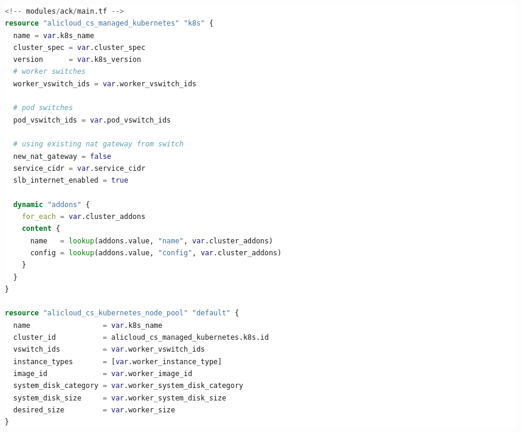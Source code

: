 ```terraform
<!-- modules/ack/main.tf -->
resource "alicloud_cs_managed_kubernetes" "k8s" {
  name = var.k8s_name
  cluster_spec = var.cluster_spec
  version      = var.k8s_version
  # worker switches
  worker_vswitch_ids = var.worker_vswitch_ids

  # pod switches
  pod_vswitch_ids = var.pod_vswitch_ids

  # using existing nat gateway from switch
  new_nat_gateway = false
  service_cidr = var.service_cidr
  slb_internet_enabled = true

  dynamic "addons" {
    for_each = var.cluster_addons
    content {
      name   = lookup(addons.value, "name", var.cluster_addons)
      config = lookup(addons.value, "config", var.cluster_addons)
    }
  }
}

resource "alicloud_cs_kubernetes_node_pool" "default" {
  name                 = var.k8s_name
  cluster_id           = alicloud_cs_managed_kubernetes.k8s.id
  vswitch_ids          = var.worker_vswitch_ids
  instance_types       = [var.worker_instance_type]
  image_id             = var.worker_image_id
  system_disk_category = var.worker_system_disk_category
  system_disk_size     = var.worker_system_disk_size
  desired_size         = var.worker_size
}
```
